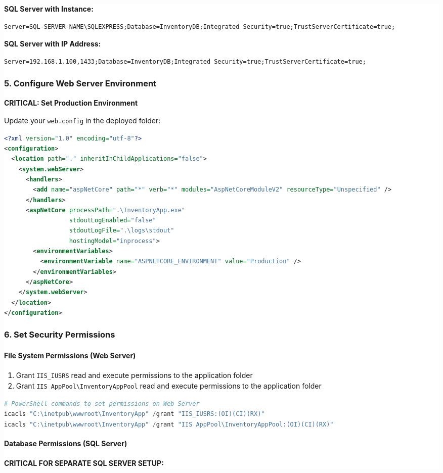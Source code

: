 **SQL Server with Instance:**
```
Server=SQL-SERVER-NAME\SQLEXPRESS;Database=InventoryDB;Integrated Security=true;TrustServerCertificate=true;
```

**SQL Server with IP Address:**
```
Server=192.168.1.100,1433;Database=InventoryDB;Integrated Security=true;TrustServerCertificate=true;
```

### 5. Configure Web Server Environment

**CRITICAL: Set Production Environment**

Update your `web.config` in the deployed folder:

```xml
<?xml version="1.0" encoding="utf-8"?>
<configuration>
  <location path="." inheritInChildApplications="false">
    <system.webServer>
      <handlers>
        <add name="aspNetCore" path="*" verb="*" modules="AspNetCoreModuleV2" resourceType="Unspecified" />
      </handlers>
      <aspNetCore processPath=".\InventoryApp.exe" 
                  stdoutLogEnabled="false" 
                  stdoutLogFile=".\logs\stdout" 
                  hostingModel="inprocess">
        <environmentVariables>
          <environmentVariable name="ASPNETCORE_ENVIRONMENT" value="Production" />
        </environmentVariables>
      </aspNetCore>
    </system.webServer>
  </location>
</configuration>
```

### 6. Set Security Permissions

#### File System Permissions (Web Server)
1. Grant `IIS_IUSRS` read and execute permissions to the application folder
2. Grant `IIS AppPool\InventoryAppPool` read and execute permissions to the application folder

```powershell
# PowerShell commands to set permissions on Web Server
icacls "C:\inetpub\wwwroot\InventoryApp" /grant "IIS_IUSRS:(OI)(CI)(RX)"
icacls "C:\inetpub\wwwroot\InventoryApp" /grant "IIS AppPool\InventoryAppPool:(OI)(CI)(RX)"
```

#### Database Permissions (SQL Server)

**CRITICAL FOR SEPARATE SQL SERVER SETUP:**
